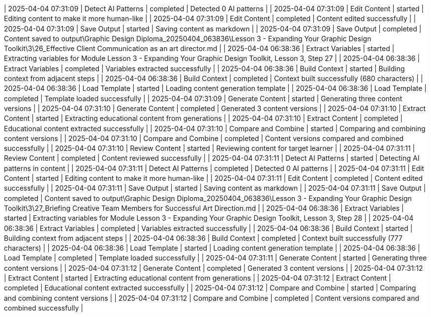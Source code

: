 | 2025-04-04 07:31:09 | Detect AI Patterns | completed | Detected 0 AI patterns |
| 2025-04-04 07:31:09 | Edit Content | started | Editing content to make it more human-like |
| 2025-04-04 07:31:09 | Edit Content | completed | Content edited successfully |
| 2025-04-04 07:31:09 | Save Output | started | Saving content as markdown |
| 2025-04-04 07:31:09 | Save Output | completed | Content saved to output\Graphic Design Diploma_20250404_063836\Lesson 3 - Expanding Your Graphic Design Toolkit\3\26_Effective Client Communication as an art director.md |
| 2025-04-04 06:38:36 | Extract Variables | started | Extracting variables for Module Lesson 3 - Expanding Your Graphic Design Toolkit, Lesson 3, Step 27 |
| 2025-04-04 06:38:36 | Extract Variables | completed | Variables extracted successfully |
| 2025-04-04 06:38:36 | Build Context | started | Building context from adjacent steps |
| 2025-04-04 06:38:36 | Build Context | completed | Context built successfully (680 characters) |
| 2025-04-04 06:38:36 | Load Template | started | Loading content generation template |
| 2025-04-04 06:38:36 | Load Template | completed | Template loaded successfully |
| 2025-04-04 07:31:09 | Generate Content | started | Generating three content versions |
| 2025-04-04 07:31:10 | Generate Content | completed | Generated 3 content versions |
| 2025-04-04 07:31:10 | Extract Content | started | Extracting educational content from generations |
| 2025-04-04 07:31:10 | Extract Content | completed | Educational content extracted successfully |
| 2025-04-04 07:31:10 | Compare and Combine | started | Comparing and combining content versions |
| 2025-04-04 07:31:10 | Compare and Combine | completed | Content versions compared and combined successfully |
| 2025-04-04 07:31:10 | Review Content | started | Reviewing content for target learner |
| 2025-04-04 07:31:11 | Review Content | completed | Content reviewed successfully |
| 2025-04-04 07:31:11 | Detect AI Patterns | started | Detecting AI patterns in content |
| 2025-04-04 07:31:11 | Detect AI Patterns | completed | Detected 0 AI patterns |
| 2025-04-04 07:31:11 | Edit Content | started | Editing content to make it more human-like |
| 2025-04-04 07:31:11 | Edit Content | completed | Content edited successfully |
| 2025-04-04 07:31:11 | Save Output | started | Saving content as markdown |
| 2025-04-04 07:31:11 | Save Output | completed | Content saved to output\Graphic Design Diploma_20250404_063836\Lesson 3 - Expanding Your Graphic Design Toolkit\3\27_Briefing Creative Team Members for Successful Art Direction.md |
| 2025-04-04 06:38:36 | Extract Variables | started | Extracting variables for Module Lesson 3 - Expanding Your Graphic Design Toolkit, Lesson 3, Step 28 |
| 2025-04-04 06:38:36 | Extract Variables | completed | Variables extracted successfully |
| 2025-04-04 06:38:36 | Build Context | started | Building context from adjacent steps |
| 2025-04-04 06:38:36 | Build Context | completed | Context built successfully (777 characters) |
| 2025-04-04 06:38:36 | Load Template | started | Loading content generation template |
| 2025-04-04 06:38:36 | Load Template | completed | Template loaded successfully |
| 2025-04-04 07:31:11 | Generate Content | started | Generating three content versions |
| 2025-04-04 07:31:12 | Generate Content | completed | Generated 3 content versions |
| 2025-04-04 07:31:12 | Extract Content | started | Extracting educational content from generations |
| 2025-04-04 07:31:12 | Extract Content | completed | Educational content extracted successfully |
| 2025-04-04 07:31:12 | Compare and Combine | started | Comparing and combining content versions |
| 2025-04-04 07:31:12 | Compare and Combine | completed | Content versions compared and combined successfully |